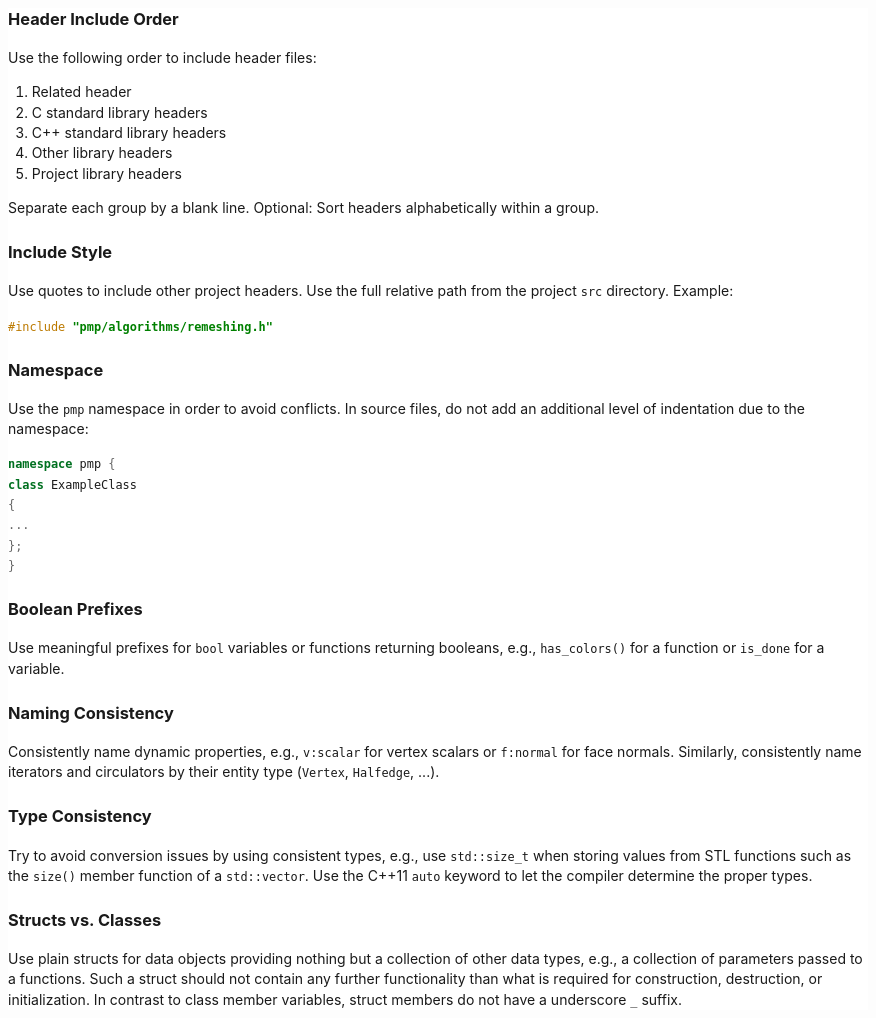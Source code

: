 ### Header Include Order

Use the following order to include header files:

1. Related header
2. C standard library headers
3. C++ standard library headers
4. Other library headers
5. Project library headers

Separate each group by a blank line. Optional: Sort headers alphabetically within a group.

### Include Style

Use quotes to include other project headers. Use the full relative path from the project `src` directory. Example:

```cpp
#include "pmp/algorithms/remeshing.h"
```

### Namespace

Use the `pmp` namespace in order to avoid conflicts. In source files, do not add an additional level of indentation due to the namespace:

```cpp
namespace pmp {
class ExampleClass
{
...
};
}
```

### Boolean Prefixes

Use meaningful prefixes for `bool` variables or functions returning booleans, e.g., `has_colors()` for a function or `is_done` for a variable.

### Naming Consistency

Consistently name dynamic properties, e.g., `v:scalar` for vertex scalars or `f:normal` for face normals. Similarly, consistently name iterators and circulators by their entity type (`Vertex`, `Halfedge`, ...).

### Type Consistency

Try to avoid conversion issues by using consistent types, e.g., use `std::size_t` when storing values from STL functions such as the `size()` member function of a `std::vector`. Use the C++11 `auto` keyword to let the compiler determine the proper types.

### Structs vs. Classes

Use plain structs for data objects providing nothing but a collection of other data types, e.g., a collection of parameters passed to a functions. Such a struct should not contain any further functionality than what is required for construction, destruction, or initialization. In contrast to class member variables, struct members do not have a underscore `_` suffix.
